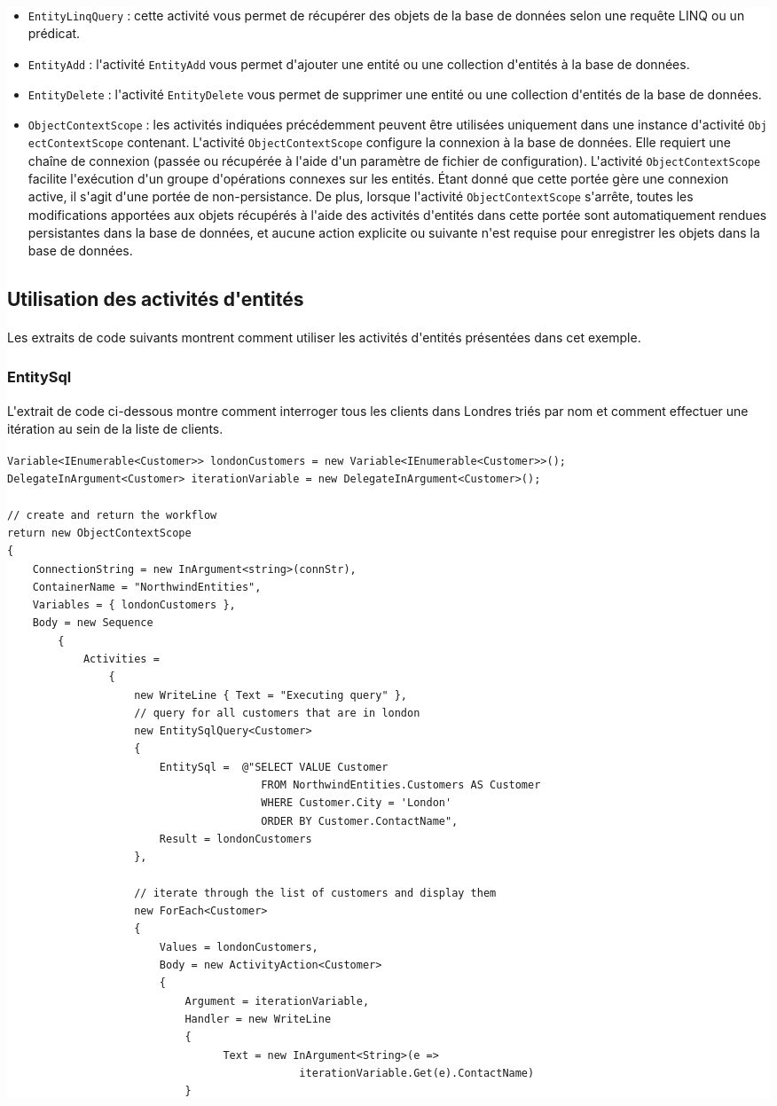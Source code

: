 -   `EntityLinqQuery` : cette activité vous permet de récupérer des objets de la base de données selon une requête LINQ ou un prédicat.  
  
-   `EntityAdd` : l'activité `EntityAdd` vous permet d'ajouter une entité ou une collection d'entités à la base de données.  
  
-   `EntityDelete` : l'activité `EntityDelete` vous permet de supprimer une entité ou une collection d'entités de la base de données.  
  
-   `ObjectContextScope` : les activités indiquées précédemment peuvent être utilisées uniquement dans une instance d'activité `ObjectContextScope` contenant. L'activité `ObjectContextScope` configure la connexion à la base de données. Elle requiert une chaîne de connexion (passée ou récupérée à l'aide d'un paramètre de fichier de configuration). L'activité `ObjectContextScope` facilite l'exécution d'un groupe d'opérations connexes sur les entités. Étant donné que cette portée gère une connexion active, il s'agit d'une portée de non-persistance. De plus, lorsque l'activité `ObjectContextScope` s'arrête, toutes les modifications apportées aux objets récupérés à l'aide des activités d'entités dans cette portée sont automatiquement rendues persistantes dans la base de données, et aucune action explicite ou suivante n'est requise pour enregistrer les objets dans la base de données.  
  
## <a name="using-the-entity-activities"></a>Utilisation des activités d'entités  
 Les extraits de code suivants montrent comment utiliser les activités d'entités présentées dans cet exemple.  
  
### <a name="entitysql"></a>EntitySql  
 L'extrait de code ci-dessous montre comment interroger tous les clients dans Londres triés par nom et comment effectuer une itération au sein de la liste de clients.  
  
```  
Variable<IEnumerable<Customer>> londonCustomers = new Variable<IEnumerable<Customer>>();  
DelegateInArgument<Customer> iterationVariable = new DelegateInArgument<Customer>();  
  
// create and return the workflow  
return new ObjectContextScope  
{  
    ConnectionString = new InArgument<string>(connStr),  
    ContainerName = "NorthwindEntities",  
    Variables = { londonCustomers },  
    Body = new Sequence  
        {  
            Activities =   
                {               
                    new WriteLine { Text = "Executing query" },                            
                    // query for all customers that are in london   
                    new EntitySqlQuery<Customer>  
                    {  
                        EntitySql =  @"SELECT VALUE Customer   
                                        FROM NorthwindEntities.Customers AS Customer   
                                        WHERE Customer.City = 'London'   
                                        ORDER BY Customer.ContactName",  
                        Result = londonCustomers  
                    },  
  
                    // iterate through the list of customers and display them   
                    new ForEach<Customer>  
                    {                                      
                        Values = londonCustomers,  
                        Body = new ActivityAction<Customer>  
                        {  
                            Argument = iterationVariable,  
                            Handler = new WriteLine   
                            {   
                                  Text = new InArgument<String>(e =>    
                                              iterationVariable.Get(e).ContactName)   
                            }  
```